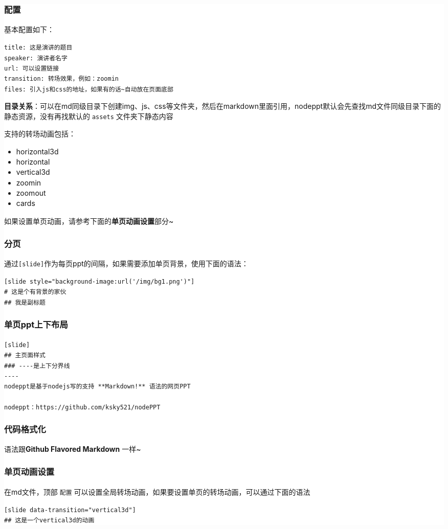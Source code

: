 ### 配置
基本配置如下：
```html
title: 这是演讲的题目
speaker: 演讲者名字
url: 可以设置链接
transition: 转场效果，例如：zoomin
files: 引入js和css的地址，如果有的话~自动放在页面底部
```
**目录关系**：可以在md同级目录下创建img、js、css等文件夹，然后在markdown里面引用，nodeppt默认会先查找md文件同级目录下面的静态资源，没有再找默认的 ``assets`` 文件夹下静态内容

支持的转场动画包括：

* horizontal3d
* horizontal
* vertical3d
* zoomin
* zoomout
* cards

如果设置单页动画，请参考下面的**单页动画设置**部分~

### 分页
通过``[slide]``作为每页ppt的间隔，如果需要添加单页背景，使用下面的语法：

```html
[slide style="background-image:url('/img/bg1.png')"]
# 这是个有背景的家伙
## 我是副标题
```

### 单页ppt上下布局
```html
[slide]
## 主页面样式
### ----是上下分界线
----
nodeppt是基于nodejs写的支持 **Markdown!** 语法的网页PPT

nodeppt：https://github.com/ksky521/nodePPT
```

### 代码格式化
语法跟**Github Flavored Markdown** 一样~

### 单页动画设置
在md文件，顶部 ``配置`` 可以设置全局转场动画，如果要设置单页的转场动画，可以通过下面的语法

```html
[slide data-transition="vertical3d"]
## 这是一个vertical3d的动画
```
